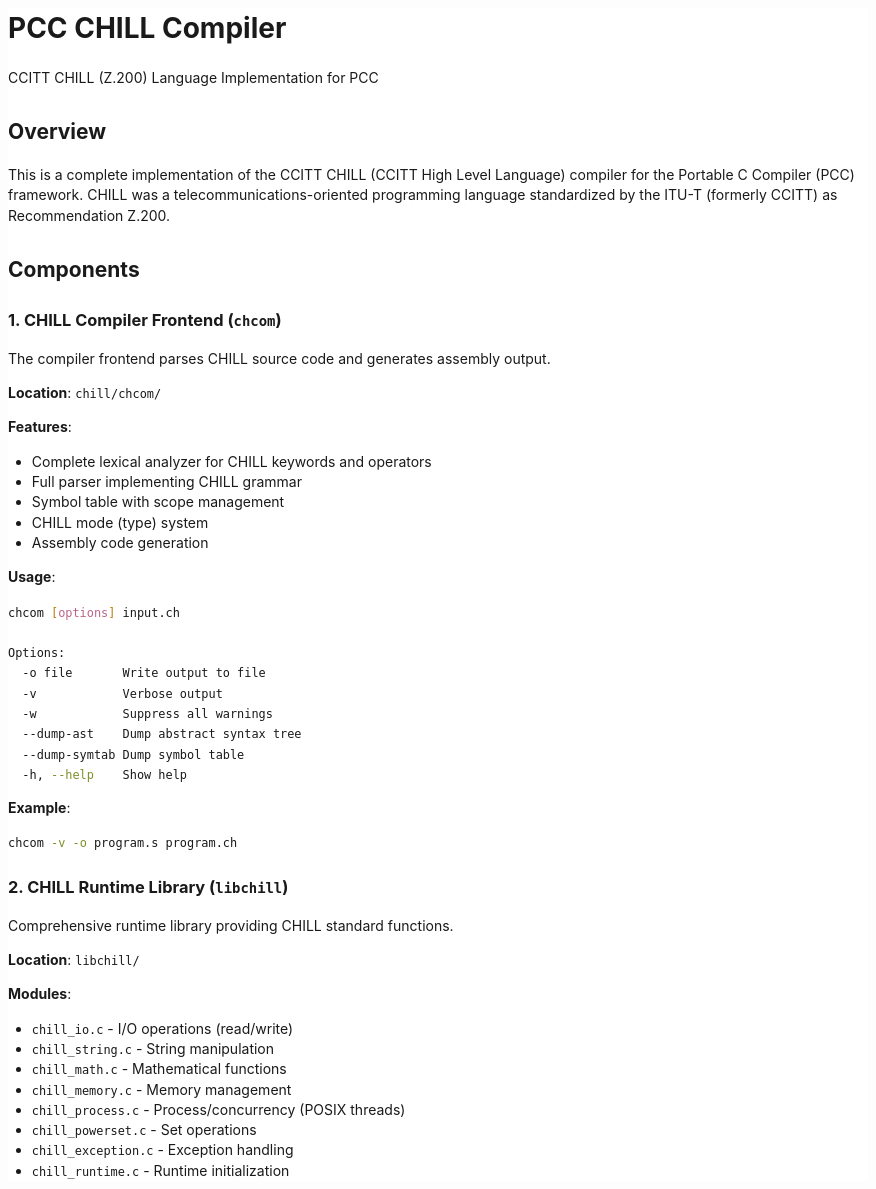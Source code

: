 # PCC CHILL Compiler

CCITT CHILL (Z.200) Language Implementation for PCC

## Overview

This is a complete implementation of the CCITT CHILL (CCITT High Level Language) compiler for the Portable C Compiler (PCC) framework. CHILL was a telecommunications-oriented programming language standardized by the ITU-T (formerly CCITT) as Recommendation Z.200.

## Components

### 1. CHILL Compiler Frontend (`chcom`)

The compiler frontend parses CHILL source code and generates assembly output.

**Location**: `chill/chcom/`

**Features**:
- Complete lexical analyzer for CHILL keywords and operators
- Full parser implementing CHILL grammar
- Symbol table with scope management
- CHILL mode (type) system
- Assembly code generation

**Usage**:
```bash
chcom [options] input.ch

Options:
  -o file       Write output to file
  -v            Verbose output
  -w            Suppress all warnings
  --dump-ast    Dump abstract syntax tree
  --dump-symtab Dump symbol table
  -h, --help    Show help
```

**Example**:
```bash
chcom -v -o program.s program.ch
```

### 2. CHILL Runtime Library (`libchill`)

Comprehensive runtime library providing CHILL standard functions.

**Location**: `libchill/`

**Modules**:
- `chill_io.c` - I/O operations (read/write)
- `chill_string.c` - String manipulation
- `chill_math.c` - Mathematical functions
- `chill_memory.c` - Memory management
- `chill_process.c` - Process/concurrency (POSIX threads)
- `chill_powerset.c` - Set operations
- `chill_exception.c` - Exception handling
- `chill_runtime.c` - Runtime initialization
